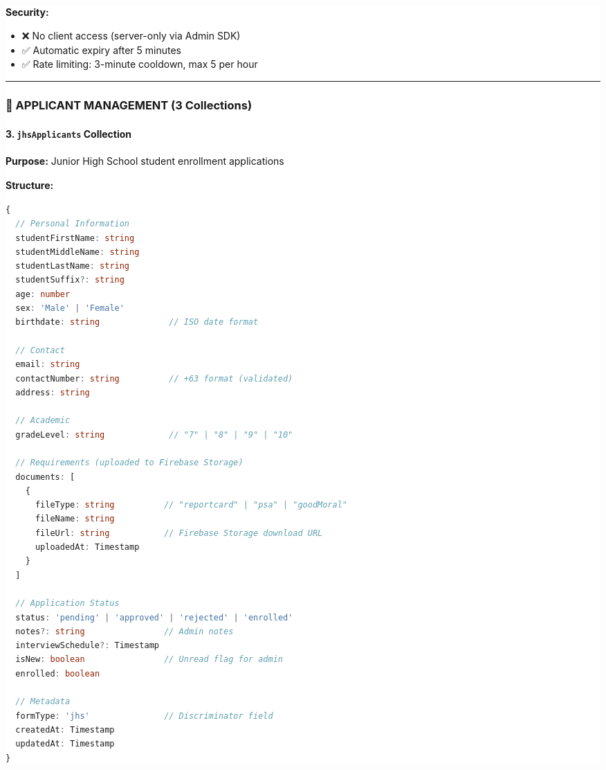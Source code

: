 **Security:**
- ❌ No client access (server-only via Admin SDK)
- ✅ Automatic expiry after 5 minutes
- ✅ Rate limiting: 3-minute cooldown, max 5 per hour

---

### **📝 APPLICANT MANAGEMENT (3 Collections)**

#### **3. `jhsApplicants` Collection**
**Purpose:** Junior High School student enrollment applications

**Structure:**
```typescript
{
  // Personal Information
  studentFirstName: string
  studentMiddleName: string
  studentLastName: string
  studentSuffix?: string
  age: number
  sex: 'Male' | 'Female'
  birthdate: string              // ISO date format
  
  // Contact
  email: string
  contactNumber: string          // +63 format (validated)
  address: string
  
  // Academic
  gradeLevel: string             // "7" | "8" | "9" | "10"
  
  // Requirements (uploaded to Firebase Storage)
  documents: [
    {
      fileType: string          // "reportcard" | "psa" | "goodMoral"
      fileName: string
      fileUrl: string           // Firebase Storage download URL
      uploadedAt: Timestamp
    }
  ]
  
  // Application Status
  status: 'pending' | 'approved' | 'rejected' | 'enrolled'
  notes?: string                // Admin notes
  interviewSchedule?: Timestamp
  isNew: boolean                // Unread flag for admin
  enrolled: boolean
  
  // Metadata
  formType: 'jhs'               // Discriminator field
  createdAt: Timestamp
  updatedAt: Timestamp
}
```
